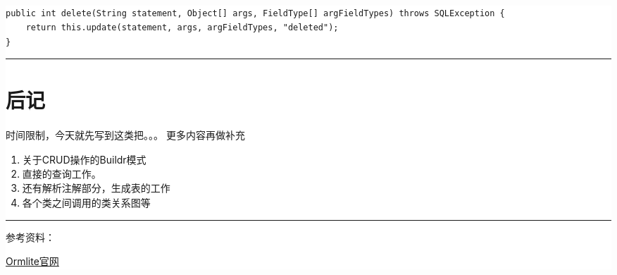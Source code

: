 
    public int delete(String statement, Object[] args, FieldType[] argFieldTypes) throws SQLException {
        return this.update(statement, args, argFieldTypes, "deleted");
    }

---


# 后记

时间限制，今天就先写到这类把。。。
更多内容再做补充

1. 关于CRUD操作的Buildr模式
2. 直接的查询工作。
3. 还有解析注解部分，生成表的工作
4. 各个类之间调用的类关系图等


---
参考资料：

[Ormlite官网](http://ormlite.com/)
